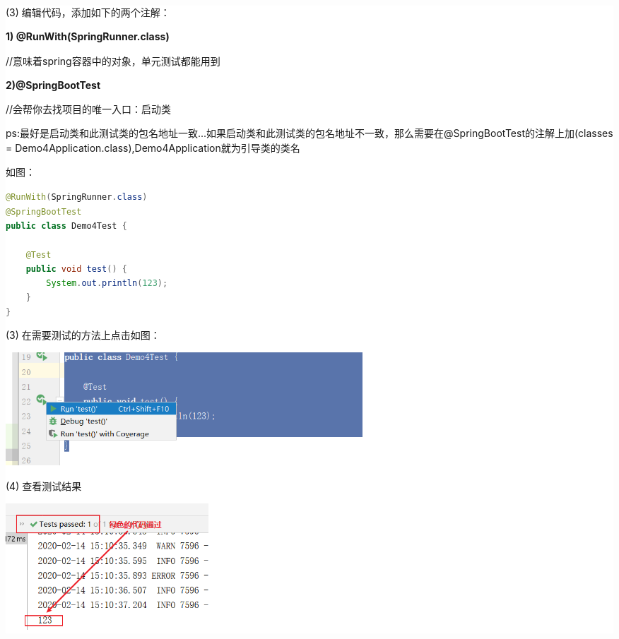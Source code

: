 (3)  编辑代码，添加如下的两个注解：

**1) @RunWith(SpringRunner.class)**  

//意味着spring容器中的对象，单元测试都能用到

**2)@SpringBootTest**

//会帮你去找项目的唯一入口：启动类   	

ps:最好是启动类和此测试类的包名地址一致...如果启动类和此测试类的包名地址不一致，那么需要在@SpringBootTest的注解上加(classes = Demo4Application.class),Demo4Application就为引导类的类名

如图：

~~~java
@RunWith(SpringRunner.class)
@SpringBootTest  
public class Demo4Test {

    @Test
    public void test() {
        System.out.println(123);
    }
}
~~~

(3) 在需要测试的方法上点击如图：

<img src="assets/image-20200214151001113.png" alt="image-20200214151001113" style="zoom:67%;" />

(4) 查看测试结果

<img src="assets/image-20200214151105232.png" alt="image-20200214151105232" style="zoom:67%;" />
